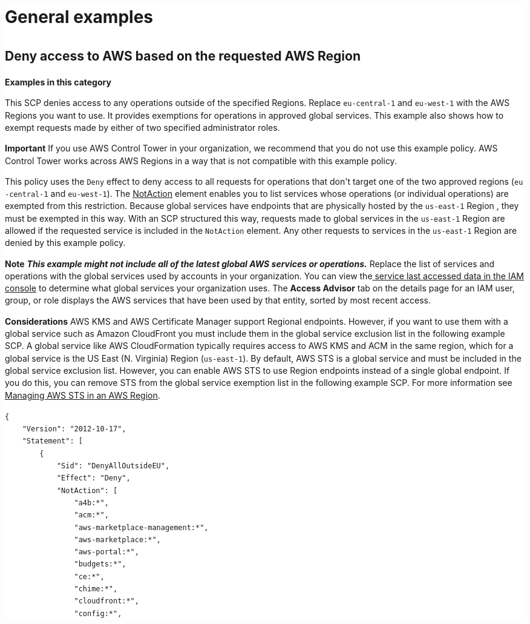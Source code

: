 # General examples<a name="orgs_manage_policies_scps_examples_general"></a>

## Deny access to AWS based on the requested AWS Region<a name="example-scp-deny-region"></a>

****Examples in this category****

This SCP denies access to any operations outside of the specified Regions\. Replace `eu-central-1` and `eu-west-1` with the AWS Regions you want to use\. It provides exemptions for operations in approved global services\. This example also shows how to exempt requests made by either of two specified administrator roles\.

**Important**
If you use AWS Control Tower in your organization, we recommend that you do not use this example policy\. AWS Control Tower works across AWS Regions in a way that is not compatible with this example policy\.

This policy uses the `Deny` effect to deny access to all requests for operations that don't target one of the two approved regions \(`eu-central-1` and `eu-west-1`\)\. The [NotAction](https://docs.aws.amazon.com/IAM/latest/UserGuide/reference_policies_elements_notaction.html) element enables you to list services whose operations \(or individual operations\) are exempted from this restriction\. Because global services have endpoints that are physically hosted by the `us-east-1` Region , they must be exempted in this way\. With an SCP structured this way, requests made to global services in the `us-east-1` Region are allowed if the requested service is included in the `NotAction` element\. Any other requests to services in the `us-east-1` Region are denied by this example policy\.

**Note**
***This example might not include all of the latest global AWS services or operations\.*** Replace the list of services and operations with the global services used by accounts in your organization\.
You can view the[ service last accessed data in the IAM console](https://docs.aws.amazon.com/IAM/latest/UserGuide/access_policies_access-advisor.html) to determine what global services your organization uses\. The **Access Advisor** tab on the details page for an IAM user, group, or role displays the AWS services that have been used by that entity, sorted by most recent access\.

**Considerations**
AWS KMS and AWS Certificate Manager support Regional endpoints\. However, if you want to use them with a global service such as Amazon CloudFront you must include them in the global service exclusion list in the following example SCP\. A global service like AWS CloudFormation typically requires access to AWS KMS and ACM in the same region, which for a global service is the US East \(N\. Virginia\) Region \(`us-east-1`\)\.
By default, AWS STS is a global service and must be included in the global service exclusion list\. However, you can enable AWS STS to use Region endpoints instead of a single global endpoint\. If you do this, you can remove STS from the global service exemption list in the following example SCP\. For more information see [Managing AWS STS in an AWS Region](https://docs.aws.amazon.com/IAM/latest/UserGuide/id_credentials_temp_enable-regions.html)\.

```
{
    "Version": "2012-10-17",
    "Statement": [
        {
            "Sid": "DenyAllOutsideEU",
            "Effect": "Deny",
            "NotAction": [
                "a4b:*",
                "acm:*",
                "aws-marketplace-management:*",
                "aws-marketplace:*",
                "aws-portal:*",
                "budgets:*",
                "ce:*",
                "chime:*",
                "cloudfront:*",
                "config:*",
```